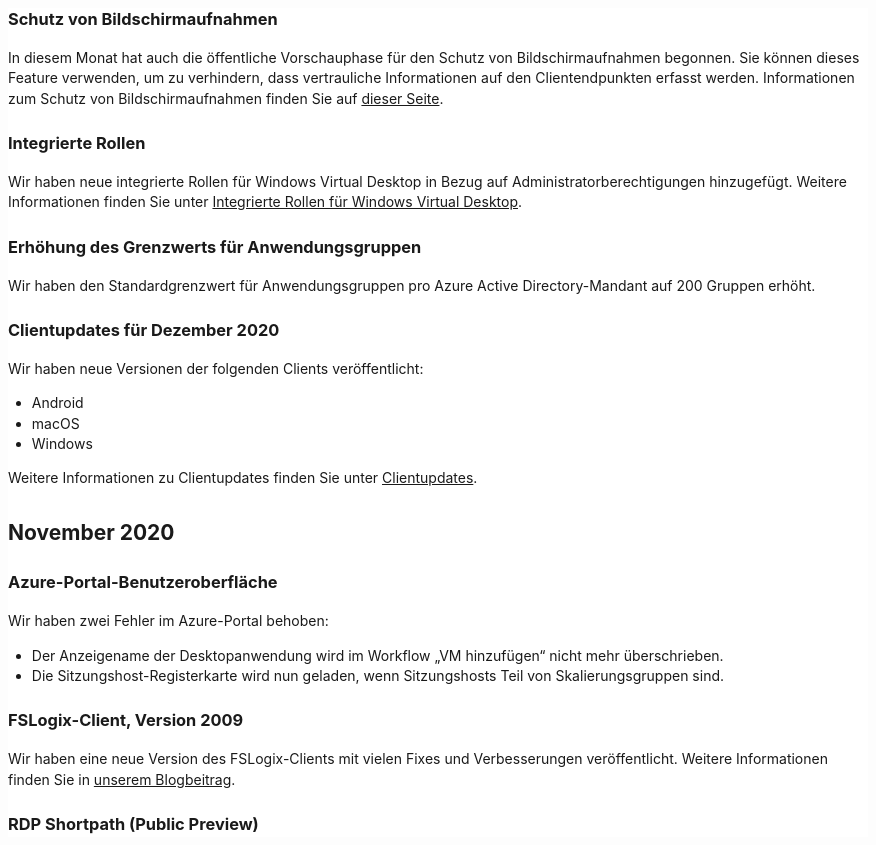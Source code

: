 ### <a name="screen-capture-protection"></a>Schutz von Bildschirmaufnahmen 

In diesem Monat hat auch die öffentliche Vorschauphase für den Schutz von Bildschirmaufnahmen begonnen. Sie können dieses Feature verwenden, um zu verhindern, dass vertrauliche Informationen auf den Clientendpunkten erfasst werden. Informationen zum Schutz von Bildschirmaufnahmen finden Sie auf [dieser Seite](https://aka.ms/WVDScreenCaptureProtection).  

### <a name="built-in-roles"></a>Integrierte Rollen

Wir haben neue integrierte Rollen für Windows Virtual Desktop in Bezug auf Administratorberechtigungen hinzugefügt. Weitere Informationen finden Sie unter [Integrierte Rollen für Windows Virtual Desktop](rbac.md). 

### <a name="application-group-limit-increase"></a>Erhöhung des Grenzwerts für Anwendungsgruppen

Wir haben den Standardgrenzwert für Anwendungsgruppen pro Azure Active Directory-Mandant auf 200 Gruppen erhöht.

### <a name="client-updates-for-december-2020"></a>Clientupdates für Dezember 2020

Wir haben neue Versionen der folgenden Clients veröffentlicht: 

- Android
- macOS
- Windows

Weitere Informationen zu Clientupdates finden Sie unter [Clientupdates](whats-new.md#client-updates).

## <a name="november-2020"></a>November 2020

### <a name="azure-portal-experience"></a>Azure-Portal-Benutzeroberfläche

Wir haben zwei Fehler im Azure-Portal behoben:

- Der Anzeigename der Desktopanwendung wird im Workflow „VM hinzufügen“ nicht mehr überschrieben.
- Die Sitzungshost-Registerkarte wird nun geladen, wenn Sitzungshosts Teil von Skalierungsgruppen sind.

### <a name="fslogix-client-version-2009"></a>FSLogix-Client, Version 2009 

Wir haben eine neue Version des FSLogix-Clients mit vielen Fixes und Verbesserungen veröffentlicht. Weitere Informationen finden Sie in [unserem Blogbeitrag](https://social.msdn.microsoft.com/Forums/en-US/defe5828-fba4-4715-a68c-0e4d83eefa6b/release-notes-for-fslogix-apps-release-2009-29762130127?forum=FSLogix).

### <a name="rdp-shortpath-public-preview"></a>RDP Shortpath (Public Preview)
